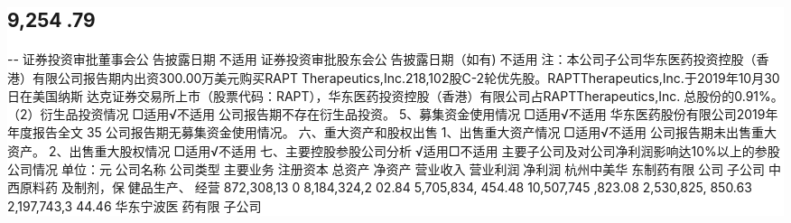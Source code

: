 9,254
.79
--
--
证券投资审批董事会公
告披露日期
不适用
证券投资审批股东会公
告披露日期（如有)
不适用
注：本公司子公司华东医药投资控股（香港）有限公司报告期内出资300.00万美元购买RAPT
Therapeutics,Inc.218,102股C-2轮优先股。RAPTTherapeutics,Inc.于2019年10月30日在美国纳斯
达克证券交易所上市（股票代码：RAPT），华东医药投资控股（香港）有限公司占RAPTTherapeutics,Inc.
总股份的0.91%。
（2）衍生品投资情况
□适用√不适用
公司报告期不存在衍生品投资。
5、募集资金使用情况
□适用√不适用
华东医药股份有限公司2019年年度报告全文
35
公司报告期无募集资金使用情况。
六、重大资产和股权出售
1、出售重大资产情况
□适用√不适用
公司报告期未出售重大资产。
2、出售重大股权情况
□适用√不适用
七、主要控股参股公司分析
√适用□不适用
主要子公司及对公司净利润影响达10%以上的参股公司情况
单位：元
公司名称
公司类型
主要业务
注册资本
总资产
净资产
营业收入
营业利润
净利润
杭州中美华
东制药有限
公司
子公司
中西原料药
及制剂，保
健品生产、
经营
872,308,13
0
8,184,324,2
02.84
5,705,834,
454.48
10,507,745
,823.08
2,530,825,
850.63
2,197,743,3
44.46
华东宁波医
药有限
子公司